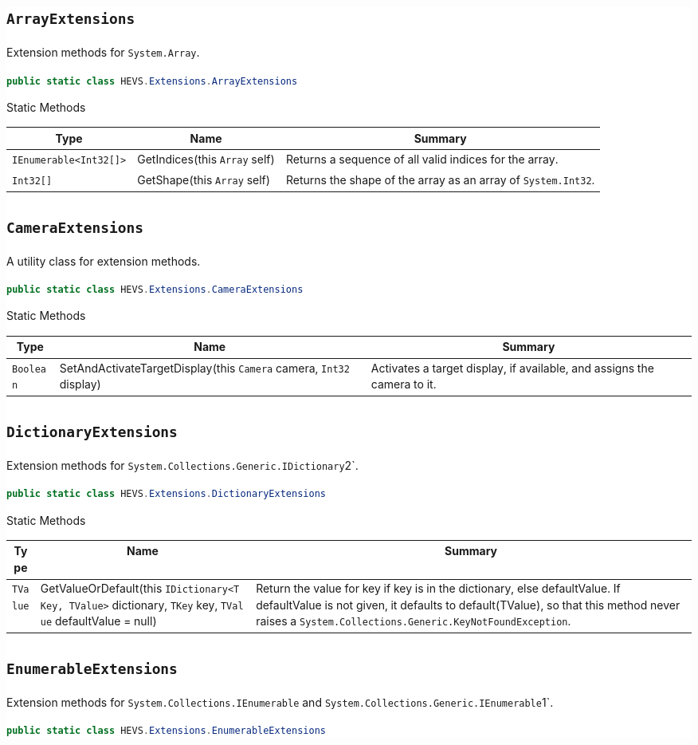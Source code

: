 ## `ArrayExtensions`

Extension methods for `System.Array`.
```csharp
public static class HEVS.Extensions.ArrayExtensions

```

Static Methods

| Type | Name | Summary | 
| --- | --- | --- | 
| `IEnumerable<Int32[]>` | GetIndices(this `Array` self) | Returns a sequence of all valid indices for the array. | 
| `Int32[]` | GetShape(this `Array` self) | Returns the shape of the array as an array of `System.Int32`. | 


## `CameraExtensions`

A utility class for extension methods.
```csharp
public static class HEVS.Extensions.CameraExtensions

```

Static Methods

| Type | Name | Summary | 
| --- | --- | --- | 
| `Boolean` | SetAndActivateTargetDisplay(this `Camera` camera, `Int32` display) | Activates a target display, if available, and assigns the camera to it. | 


## `DictionaryExtensions`

Extension methods for `System.Collections.Generic.IDictionary`2`.
```csharp
public static class HEVS.Extensions.DictionaryExtensions

```

Static Methods

| Type | Name | Summary | 
| --- | --- | --- | 
| `TValue` | GetValueOrDefault(this `IDictionary<TKey, TValue>` dictionary, `TKey` key, `TValue` defaultValue = null) | Return the value for key if key is in the dictionary, else defaultValue. If defaultValue is not given, it defaults to <c>default(TValue)</c>, so that this method never raises a `System.Collections.Generic.KeyNotFoundException`. | 


## `EnumerableExtensions`

Extension methods for `System.Collections.IEnumerable` and `System.Collections.Generic.IEnumerable`1`.
```csharp
public static class HEVS.Extensions.EnumerableExtensions

```
